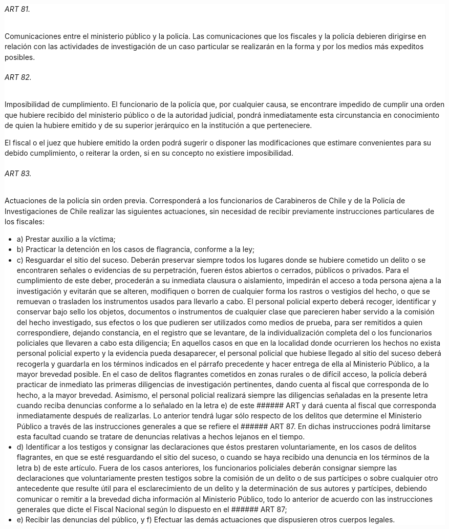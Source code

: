 ###### ART 81. 

Comunicaciones entre el ministerio público y la policía. Las comunicaciones que los fiscales y la policía debieren dirigirse en relación con las actividades de investigación de un caso particular se realizarán en la forma y por los medios más expeditos posibles.

###### ART 82. 

Imposibilidad de cumplimiento. El funcionario de la policía que, por cualquier causa, se encontrare impedido de cumplir una orden que hubiere recibido del ministerio público o de la autoridad judicial, pondrá inmediatamente esta circunstancia en conocimiento de quien la hubiere emitido y de su superior jerárquico en la institución a que perteneciere.

El fiscal o el juez que hubiere emitido la orden podrá sugerir o disponer las modificaciones que estimare convenientes para su debido cumplimiento, o reiterar la orden, si en su concepto no existiere imposibilidad.

###### ART 83. 

Actuaciones de la policía sin orden previa. Corresponderá a los funcionarios de Carabineros de Chile y de la Policía de Investigaciones de Chile realizar las siguientes actuaciones, sin necesidad de recibir previamente instrucciones particulares de los fiscales:
- a) Prestar auxilio a la víctima;
- b) Practicar la detención en los casos de flagrancia, conforme a la ley;
- c) Resguardar el sitio del suceso. Deberán preservar siempre todos los lugares donde se hubiere cometido un delito o se encontraren señales o evidencias de su perpetración, fueren éstos abiertos o cerrados, públicos o privados. Para el cumplimiento de este deber, procederán a su inmediata clausura o aislamiento, impedirán el acceso a toda persona ajena a la investigación y evitarán que se alteren, modifiquen o borren de cualquier forma los rastros o vestigios del hecho, o que se remuevan o trasladen los instrumentos usados para llevarlo a cabo.
El personal policial experto deberá recoger, identificar y conservar bajo sello los objetos, documentos o instrumentos de cualquier clase que parecieren haber servido a la comisión del hecho investigado, sus efectos o los que pudieren ser utilizados como medios de prueba, para ser remitidos a quien correspondiere, dejando constancia, en el registro que se levantare, de la individualización completa del o los funcionarios policiales que llevaren a cabo esta diligencia;
En aquellos casos en que en la localidad donde ocurrieren los hechos no exista personal policial experto y la evidencia pueda desaparecer, el personal policial que hubiese llegado al sitio del suceso deberá recogerla y guardarla en los términos indicados en el párrafo precedente y hacer entrega de ella al Ministerio Público, a la mayor brevedad posible.
En el caso de delitos flagrantes cometidos en zonas rurales o de difícil acceso, la policía deberá practicar de inmediato las primeras diligencias de investigación pertinentes, dando cuenta al fiscal que corresponda de lo hecho, a la mayor brevedad. Asimismo, el personal policial realizará siempre las diligencias señaladas en la presente letra cuando reciba denuncias conforme a lo señalado en la letra e) de este ###### ART y dará cuenta al fiscal que corresponda inmediatamente después de realizarlas. Lo anterior tendrá lugar sólo respecto de los delitos que determine el Ministerio Público a través de las instrucciones generales a que se refiere el ###### ART 87. En dichas instrucciones podrá limitarse esta facultad cuando se tratare de denuncias relativas a hechos lejanos en el tiempo.
- d) Identificar a los testigos y consignar las declaraciones que éstos prestaren voluntariamente, en los casos de delitos flagrantes, en que se esté resguardando el sitio del suceso, o cuando se haya recibido una denuncia en los términos de la letra b) de este artículo. Fuera de los casos anteriores, los funcionarios policiales deberán consignar siempre las declaraciones que voluntariamente presten testigos sobre la comisión de un delito o de sus partícipes o sobre cualquier otro antecedente que resulte útil para el esclarecimiento de un delito y la determinación de sus autores y partícipes, debiendo comunicar o remitir a la brevedad dicha información al Ministerio Público, todo lo anterior de acuerdo con las instrucciones generales que dicte el Fiscal Nacional según lo dispuesto en el ###### ART 87;
- e) Recibir las denuncias del público, y f) Efectuar las demás actuaciones que dispusieren otros cuerpos legales.
